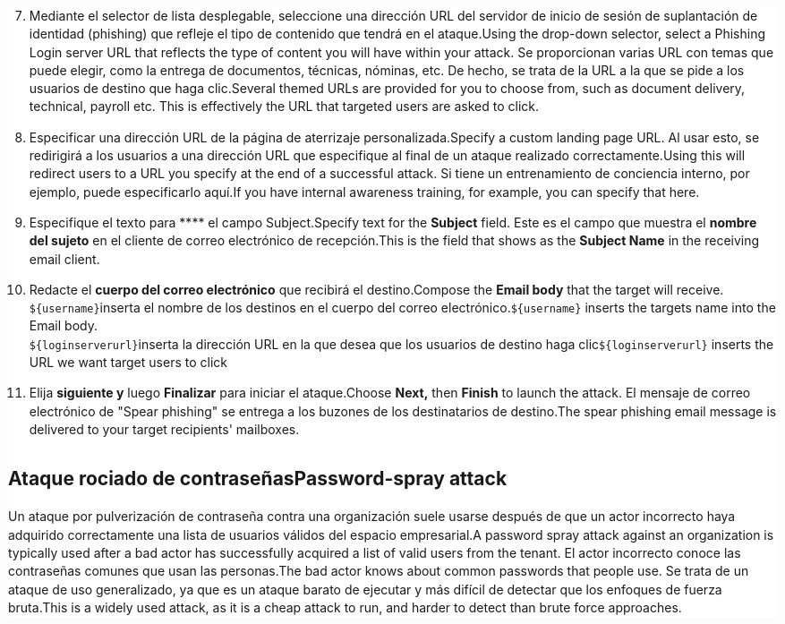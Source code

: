 7. <span data-ttu-id="d23b1-155">Mediante el selector de lista desplegable, seleccione una dirección URL del servidor de inicio de sesión de suplantación de identidad (phishing) que refleje el tipo de contenido que tendrá en el ataque.</span><span class="sxs-lookup"><span data-stu-id="d23b1-155">Using the drop-down selector, select a Phishing Login server URL that reflects the type of content you will have within your attack.</span></span> <span data-ttu-id="d23b1-156">Se proporcionan varias URL con temas que puede elegir, como la entrega de documentos, técnicas, nóminas, etc. De hecho, se trata de la URL a la que se pide a los usuarios de destino que haga clic.</span><span class="sxs-lookup"><span data-stu-id="d23b1-156">Several themed URLs are provided for you to choose from, such as document delivery, technical, payroll etc. This is effectively the URL that targeted users are asked to click.</span></span>
    
8. <span data-ttu-id="d23b1-157">Especificar una dirección URL de la página de aterrizaje personalizada.</span><span class="sxs-lookup"><span data-stu-id="d23b1-157">Specify a custom landing page URL.</span></span> <span data-ttu-id="d23b1-158">Al usar esto, se redirigirá a los usuarios a una dirección URL que especifique al final de un ataque realizado correctamente.</span><span class="sxs-lookup"><span data-stu-id="d23b1-158">Using this will redirect users to a URL you specify at the end of a successful attack.</span></span> <span data-ttu-id="d23b1-159">Si tiene un entrenamiento de conciencia interno, por ejemplo, puede especificarlo aquí.</span><span class="sxs-lookup"><span data-stu-id="d23b1-159">If you have internal awareness training, for example, you can specify that here.</span></span>
    
9. <span data-ttu-id="d23b1-160">Especifique el texto para \*\*\*\* el campo Subject.</span><span class="sxs-lookup"><span data-stu-id="d23b1-160">Specify text for the **Subject** field.</span></span> <span data-ttu-id="d23b1-161">Este es el campo que muestra el **nombre del sujeto** en el cliente de correo electrónico de recepción.</span><span class="sxs-lookup"><span data-stu-id="d23b1-161">This is the field that shows as the **Subject Name** in the receiving email client.</span></span> 
    
10. <span data-ttu-id="d23b1-162">Redacte el **cuerpo del correo electrónico** que recibirá el destino.</span><span class="sxs-lookup"><span data-stu-id="d23b1-162">Compose the **Email body** that the target will receive.</span></span> <br/><span data-ttu-id="d23b1-163">`${username}`inserta el nombre de los destinos en el cuerpo del correo electrónico.</span><span class="sxs-lookup"><span data-stu-id="d23b1-163">`${username}` inserts the targets name into the Email body.</span></span> <br/><span data-ttu-id="d23b1-164">`${loginserverurl}`inserta la dirección URL en la que desea que los usuarios de destino haga clic</span><span class="sxs-lookup"><span data-stu-id="d23b1-164">`${loginserverurl}` inserts the URL we want target users to click</span></span> 
    
11. <span data-ttu-id="d23b1-165">Elija **siguiente y** luego **Finalizar** para iniciar el ataque.</span><span class="sxs-lookup"><span data-stu-id="d23b1-165">Choose **Next,** then **Finish** to launch the attack.</span></span> <span data-ttu-id="d23b1-166">El mensaje de correo electrónico de "Spear phishing" se entrega a los buzones de los destinatarios de destino.</span><span class="sxs-lookup"><span data-stu-id="d23b1-166">The spear phishing email message is delivered to your target recipients' mailboxes.</span></span> 
    
## <a name="password-spray-attack"></a><span data-ttu-id="d23b1-167">Ataque rociado de contraseñas</span><span class="sxs-lookup"><span data-stu-id="d23b1-167">Password-spray attack</span></span>

<span data-ttu-id="d23b1-168">Un ataque por pulverización de contraseña contra una organización suele usarse después de que un actor incorrecto haya adquirido correctamente una lista de usuarios válidos del espacio empresarial.</span><span class="sxs-lookup"><span data-stu-id="d23b1-168">A password spray attack against an organization is typically used after a bad actor has successfully acquired a list of valid users from the tenant.</span></span> <span data-ttu-id="d23b1-169">El actor incorrecto conoce las contraseñas comunes que usan las personas.</span><span class="sxs-lookup"><span data-stu-id="d23b1-169">The bad actor knows about common passwords that people use.</span></span> <span data-ttu-id="d23b1-170">Se trata de un ataque de uso generalizado, ya que es un ataque barato de ejecutar y más difícil de detectar que los enfoques de fuerza bruta.</span><span class="sxs-lookup"><span data-stu-id="d23b1-170">This is a widely used attack, as it is a cheap attack to run, and harder to detect than brute force approaches.</span></span>
  